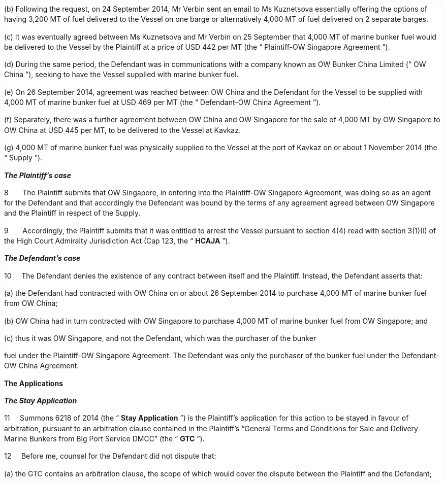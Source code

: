  (b) Following the request, on 24 September 2014, Mr Verbin sent an email to Ms Kuznetsova essentially offering the options of having 3,200 MT of fuel delivered to the Vessel on one barge or alternatively 4,000 MT of fuel delivered on 2 separate barges. 

 (c) It was eventually agreed between Ms Kuznetsova and Mr Verbin on 25 September that 4,000 MT of marine bunker fuel would be delivered to the Vessel by the Plaintiff at a price of USD 442 per MT (the “ Plaintiff-OW Singapore Agreement ”). 

 (d) During the same period, the Defendant was in communications with a company known as OW Bunker China Limited (“ OW China ”), seeking to have the Vessel supplied with marine bunker fuel. 

 (e) On 26 September 2014, agreement was reached between OW China and the Defendant for the Vessel to be supplied with 4,000 MT of marine bunker fuel at USD 469 per MT (the “ Defendant-OW China Agreement ”). 

 (f) Separately, there was a further agreement between OW China and OW Singapore for the sale of 4,000 MT by OW Singapore to OW China at USD 445 per MT, to be delivered to the Vessel at Kavkaz. 

 (g) 4,000 MT of marine bunker fuel was physically supplied to the Vessel at the port of Kavkaz on or about 1 November 2014 (the “ Supply ”). 

**_The Plaintiff’s case_** 

8       The Plaintiff submits that OW Singapore, in entering into the Plaintiff-OW Singapore Agreement, was doing so as an agent for the Defendant and that accordingly the Defendant was bound by the terms of any agreement agreed between OW Singapore and the Plaintiff in respect of the Supply. 

9       Accordingly, the Plaintiff submits that it was entitled to arrest the Vessel pursuant to section 4(4) read with section 3(1)(l) of the High Court Admiralty Jurisdiction Act (Cap 123, the “ **HCAJA** ”). 

**_The Defendant’s case_** 

10     The Defendant denies the existence of any contract between itself and the Plaintiff. Instead, the Defendant asserts that: 

 (a) the Defendant had contracted with OW China on or about 26 September 2014 to purchase 4,000 MT of marine bunker fuel from OW China; 

 (b) OW China had in turn contracted with OW Singapore to purchase 4,000 MT of marine bunker fuel from OW Singapore; and 

 (c) thus it was OW Singapore, and not the Defendant, which was the purchaser of the bunker 


 fuel under the Plaintiff-OW Singapore Agreement. The Defendant was only the purchaser of the bunker fuel under the Defendant-OW China Agreement. 

**The Applications** 

**_The Stay Application_** 

11     Summons 6218 of 2014 (the “ **Stay Application** ”) is the Plaintiff’s application for this action to be stayed in favour of arbitration, pursuant to an arbitration clause contained in the Plaintiff’s “General Terms and Conditions for Sale and Delivery Marine Bunkers from Big Port Service DMCC” (the “ **GTC** ”). 

12     Before me, counsel for the Defendant did not dispute that: 

 (a) the GTC contains an arbitration clause, the scope of which would cover the dispute between the Plaintiff and the Defendant; 
